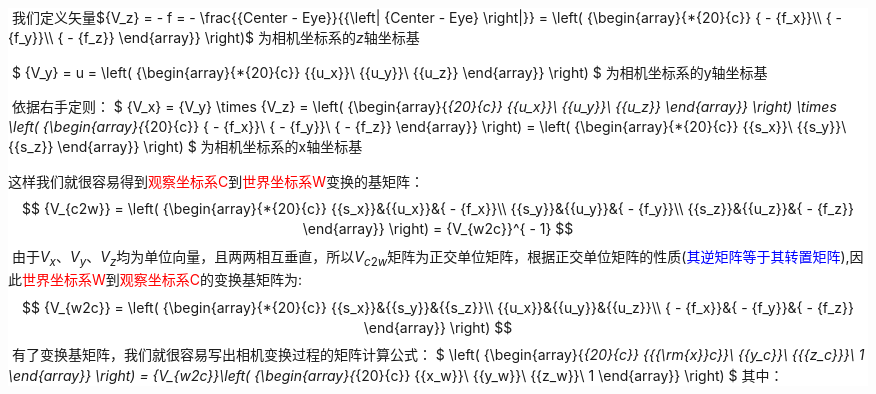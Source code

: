 

​        我们定义矢量${V_z} =  - f =  - \frac{{Center - Eye}}{{\left| {Center - Eye} \right|}} = \left( {\begin{array}{*{20}{c}}
{ - {f_x}}\\
{ - {f_y}}\\
{ - {f_z}}
\end{array}} \right)$   为相机坐标系的$z$轴坐标基

​                 $
{V_y} = u = \left( {\begin{array}{*{20}{c}}
{{u_x}}\\
{{u_y}}\\
{{u_z}}
\end{array}} \right)
$                      为相机坐标系的y轴坐标基



​        依据右手定则：  $
{V_x} = {V_y} \times {V_z} = \left( {\begin{array}{*{20}{c}}
{{u_x}}\\
{{u_y}}\\
{{u_z}}
\end{array}} \right) \times \left( {\begin{array}{*{20}{c}}
{ - {f_x}}\\
{ - {f_y}}\\
{ - {f_z}}
\end{array}} \right) = \left( {\begin{array}{*{20}{c}}
{{s_x}}\\
{{s_y}}\\
{{s_z}}
\end{array}} \right)
$ 为相机坐标系的x轴坐标基



​        这样我们就很容易得到<font color="Red">观察坐标系C</font>到<font color="Red">世界坐标系W</font>变换的基矩阵：       
$$
{V_{c2w}} = \left( {\begin{array}{*{20}{c}}
{{s_x}}&{{u_x}}&{ - {f_x}}\\
{{s_y}}&{{u_y}}&{ - {f_y}}\\
{{s_z}}&{{u_z}}&{ - {f_z}}
\end{array}} \right) = {V_{w2c}}^{ - 1}
$$
​        由于${V_x、V_y、V_z}$均为单位向量，且两两相互垂直，所以${V_{c2w}}$矩阵为正交单位矩阵，根据正交单位矩阵的性质(<font color="Blue">其逆矩阵等于其转置矩阵</font>),因此<font color="Red">世界坐标系W</font>到<font color="Red">观察坐标系C</font>的变换基矩阵为:
$$
{V_{w2c}} = \left( {\begin{array}{*{20}{c}}
{{s_x}}&{{s_y}}&{{s_z}}\\
{{u_x}}&{{u_y}}&{{u_z}}\\
{ - {f_x}}&{ - {f_y}}&{ - {f_z}}
\end{array}} \right)
$$
​        有了变换基矩阵，我们就很容易写出相机变换过程的矩阵计算公式：
$
\left( {\begin{array}{*{20}{c}}
{{{\rm{x}}_c}}\\
{{y_c}}\\
{_{{z_c}}}\\
1
\end{array}} \right) = {V_{w2c}}\left( {\begin{array}{*{20}{c}}
{{x_w}}\\
{{y_w}}\\
{{z_w}}\\
1
\end{array}} \right)
$ 其中：